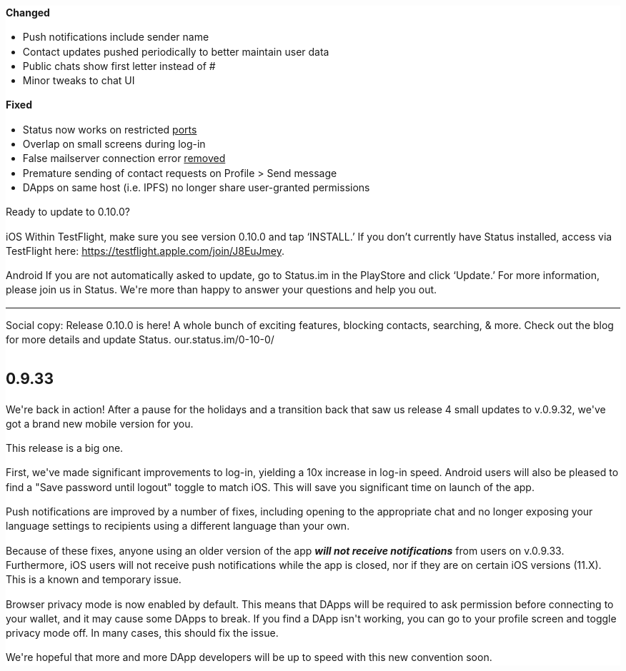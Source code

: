 **Changed**
- Push notifications include sender name
- Contact updates pushed periodically to better maintain user data
- Public chats show first letter instead of #
- Minor tweaks to chat UI

**Fixed**
- Status now works on restricted [ports](https://github.com/status-im/status-react/pull/7382)
- Overlap on small screens during log-in
- False mailserver connection error [removed](https://github.com/status-im/status-react/issues/7531)
- Premature sending of contact requests on Profile > Send message
- DApps on same host (i.e. IPFS) no longer share user-granted permissions

Ready to update to 0.10.0?

iOS
Within TestFlight, make sure you see version 0.10.0 and tap ‘INSTALL.’
If you don’t currently have Status installed, access via TestFlight here: https://testflight.apple.com/join/J8EuJmey.

Android
If you are not automatically asked to update, go to Status.im in the PlayStore and click ‘Update.’
For more information, please join us in Status.
We're more than happy to answer your questions and help you out.

---
Social copy:
Release 0.10.0 is here! A whole bunch of exciting features, blocking contacts, searching, & more. Check out the blog for more details and update Status. our.status.im/0-10-0/



## 0.9.33

We're back in action! After a pause for the holidays and a transition back that saw us release 4 small updates to v.0.9.32, we've got a brand new mobile version for you.

This release is a big one.

First, we've made significant improvements to log-in, yielding a 10x increase in log-in speed. Android users will also be pleased to find a "Save password until logout" toggle to match iOS. This will save you significant time on launch of the app.

Push notifications are improved by a number of fixes, including opening to the appropriate chat and no longer exposing your language settings to recipients using a different language than your own.

Because of these fixes, anyone using an older version of the app **_will not receive notifications_** from users on v.0.9.33. Furthermore, iOS users will not receive push notifications while the app is closed, nor if they are on certain iOS versions (11.X). This is a known and temporary issue.

Browser privacy mode is now enabled by default. This means that DApps will be required to ask permission before connecting to your wallet, and it may cause some DApps to break. If you find a DApp isn't working, you can go to your profile screen and toggle privacy mode off. In many cases, this should fix the issue. 

We're hopeful that more and more DApp developers will be up to speed with this new convention soon. 
